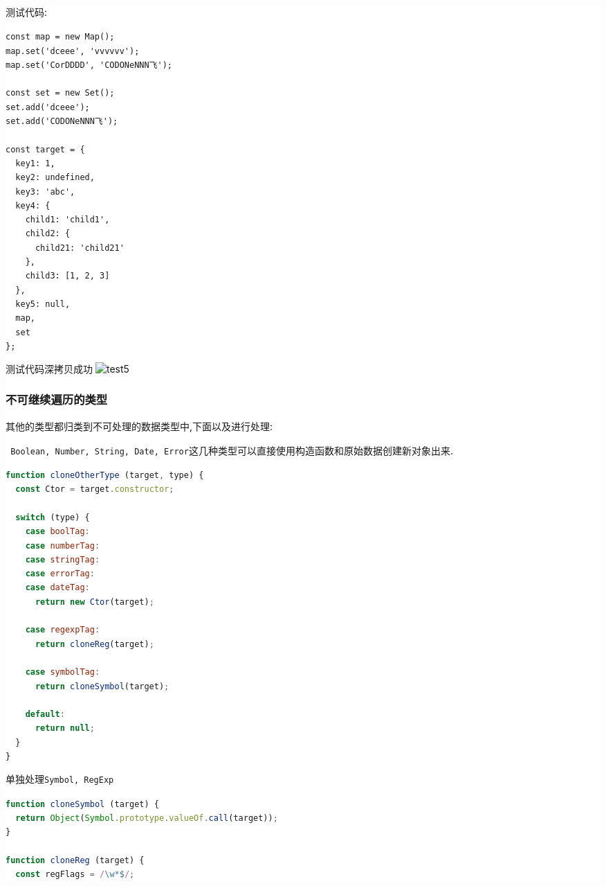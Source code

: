 测试代码:
```js{1-3,5-7,20-22}
const map = new Map();
map.set('dceee', 'vvvvvv');
map.set('CorDDDD', 'CODONeNNN飞');

const set = new Set();
set.add('dceee');
set.add('CODONeNNN飞');

const target = {
  key1: 1,
  key2: undefined,
  key3: 'abc',
  key4: {
    child1: 'child1',
    child2: {
      child21: 'child21'
    },
    child3: [1, 2, 3]
  },
  key5: null,
  map,
  set
};
```
测试代码深拷贝成功
![test5](~@img/javascript/2019-11-12-deepClone07.png)

### 不可继续遍历的类型
其他的类型都归类到不可处理的数据类型中,下面以及进行处理:

` Boolean, Number, String, Date, Error`这几种类型可以直接使用构造函数和原始数据创建新对象出来.
```js
function cloneOtherType (target, type) {
  const Ctor = target.constructor;

  switch (type) {
    case boolTag:
    case numberTag:
    case stringTag:
    case errorTag:
    case dateTag:
      return new Ctor(target);

    case regexpTag:
      return cloneReg(target);

    case symbolTag:
      return cloneSymbol(target);

    default:
      return null;
  }
}
```
单独处理` Symbol, RegExp `
```js
function cloneSymbol (target) {
  return Object(Symbol.prototype.valueOf.call(target));
}

function cloneReg (target) {
  const regFlags = /\w*$/;
```